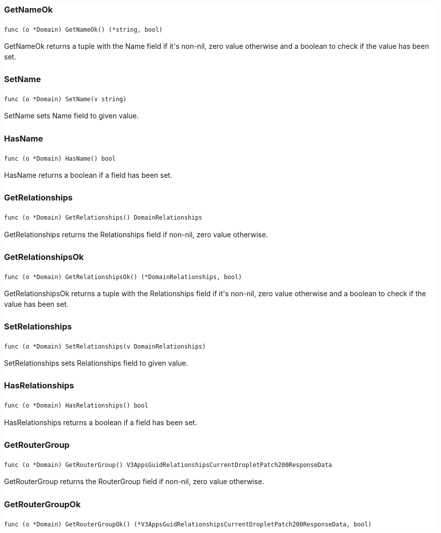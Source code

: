 ### GetNameOk

`func (o *Domain) GetNameOk() (*string, bool)`

GetNameOk returns a tuple with the Name field if it's non-nil, zero value otherwise
and a boolean to check if the value has been set.

### SetName

`func (o *Domain) SetName(v string)`

SetName sets Name field to given value.

### HasName

`func (o *Domain) HasName() bool`

HasName returns a boolean if a field has been set.

### GetRelationships

`func (o *Domain) GetRelationships() DomainRelationships`

GetRelationships returns the Relationships field if non-nil, zero value otherwise.

### GetRelationshipsOk

`func (o *Domain) GetRelationshipsOk() (*DomainRelationships, bool)`

GetRelationshipsOk returns a tuple with the Relationships field if it's non-nil, zero value otherwise
and a boolean to check if the value has been set.

### SetRelationships

`func (o *Domain) SetRelationships(v DomainRelationships)`

SetRelationships sets Relationships field to given value.

### HasRelationships

`func (o *Domain) HasRelationships() bool`

HasRelationships returns a boolean if a field has been set.

### GetRouterGroup

`func (o *Domain) GetRouterGroup() V3AppsGuidRelationshipsCurrentDropletPatch200ResponseData`

GetRouterGroup returns the RouterGroup field if non-nil, zero value otherwise.

### GetRouterGroupOk

`func (o *Domain) GetRouterGroupOk() (*V3AppsGuidRelationshipsCurrentDropletPatch200ResponseData, bool)`
